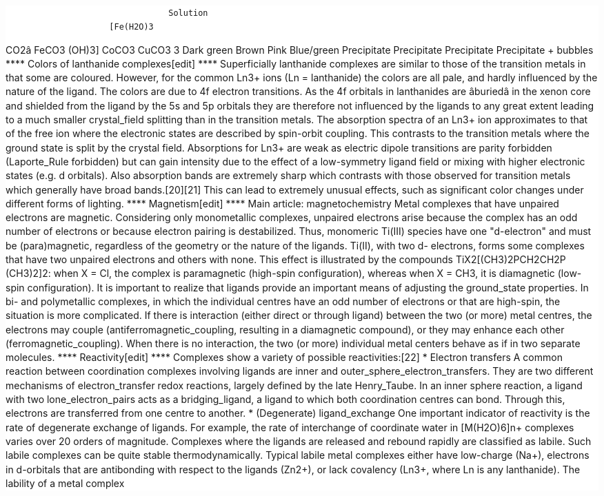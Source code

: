                                      Solution
                         [Fe(H2O)3
CO2â    FeCO3       (OH)3]      CoCO3       CuCO3
3            Dark green  Brown       Pink        Blue/green
             Precipitate Precipitate Precipitate Precipitate
                         + bubbles
**** Colors of lanthanide complexes[edit] ****
Superficially lanthanide complexes are similar to those of the transition
metals in that some are coloured. However, for the common Ln3+ ions (Ln =
lanthanide) the colors are all pale, and hardly influenced by the nature of the
ligand. The colors are due to 4f electron transitions. As the 4f orbitals in
lanthanides are âburiedâ in the xenon core and shielded from the ligand by
the 5s and 5p orbitals they are therefore not influenced by the ligands to any
great extent leading to a much smaller crystal_field splitting than in the
transition metals. The absorption spectra of an Ln3+ ion approximates to that
of the free ion where the electronic states are described by spin-orbit
coupling. This contrasts to the transition metals where the ground state is
split by the crystal field. Absorptions for Ln3+ are weak as electric dipole
transitions are parity forbidden (Laporte_Rule forbidden) but can gain
intensity due to the effect of a low-symmetry ligand field or mixing with
higher electronic states (e.g. d orbitals). Also absorption bands are extremely
sharp which contrasts with those observed for transition metals which generally
have broad bands.[20][21] This can lead to extremely unusual effects, such as
significant color changes under different forms of lighting.
**** Magnetism[edit] ****
Main article: magnetochemistry
Metal complexes that have unpaired electrons are magnetic. Considering only
monometallic complexes, unpaired electrons arise because the complex has an odd
number of electrons or because electron pairing is destabilized. Thus,
monomeric Ti(III) species have one "d-electron" and must be (para)magnetic,
regardless of the geometry or the nature of the ligands. Ti(II), with two d-
electrons, forms some complexes that have two unpaired electrons and others
with none. This effect is illustrated by the compounds TiX2[(CH3)2PCH2CH2P
(CH3)2]2: when X = Cl, the complex is paramagnetic (high-spin configuration),
whereas when X = CH3, it is diamagnetic (low-spin configuration). It is
important to realize that ligands provide an important means of adjusting the
ground_state properties.
In bi- and polymetallic complexes, in which the individual centres have an odd
number of electrons or that are high-spin, the situation is more complicated.
If there is interaction (either direct or through ligand) between the two (or
more) metal centres, the electrons may couple (antiferromagnetic_coupling,
resulting in a diamagnetic compound), or they may enhance each other
(ferromagnetic_coupling). When there is no interaction, the two (or more)
individual metal centers behave as if in two separate molecules.
**** Reactivity[edit] ****
Complexes show a variety of possible reactivities:[22]
    * Electron transfers
            A common reaction between coordination complexes involving ligands
            are inner and outer_sphere_electron_transfers. They are two
            different mechanisms of electron_transfer redox reactions, largely
            defined by the late Henry_Taube. In an inner sphere reaction, a
            ligand with two lone_electron_pairs acts as a bridging_ligand, a
            ligand to which both coordination centres can bond. Through this,
            electrons are transferred from one centre to another.
    * (Degenerate) ligand_exchange
            One important indicator of reactivity is the rate of degenerate
            exchange of ligands. For example, the rate of interchange of
            coordinate water in [M(H2O)6]n+ complexes varies over 20 orders of
            magnitude. Complexes where the ligands are released and rebound
            rapidly are classified as labile. Such labile complexes can be
            quite stable thermodynamically. Typical labile metal complexes
            either have low-charge (Na+), electrons in d-orbitals that are
            antibonding with respect to the ligands (Zn2+), or lack covalency
            (Ln3+, where Ln is any lanthanide). The lability of a metal complex